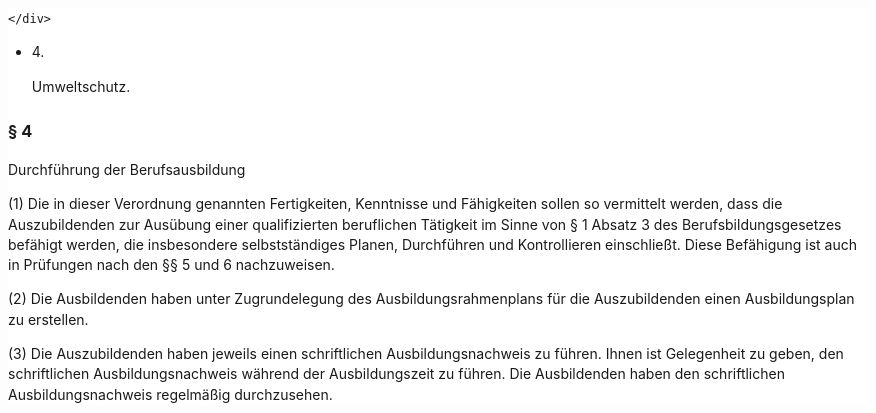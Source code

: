     </div>

  - 4\.
    
    <div>
    
    Umweltschutz.
    
    </div>

</div>

</div>

</div>

</div>

<span id="BJNR042100010BJNE000500000.html"></span>

### § 4  
Durchführung der Berufsausbildung

<div>

<div class="jnhtml">

<div>

<div class="jurAbsatz">

(1) Die in dieser Verordnung genannten Fertigkeiten, Kenntnisse und
Fähigkeiten sollen so vermittelt werden, dass die Auszubildenden zur
Ausübung einer qualifizierten beruflichen Tätigkeit im Sinne von § 1
Absatz 3 des Berufsbildungsgesetzes befähigt werden, die insbesondere
selbstständiges Planen, Durchführen und Kontrollieren einschließt. Diese
Befähigung ist auch in Prüfungen nach den §§ 5 und 6 nachzuweisen.

</div>

<div class="jurAbsatz">

(2) Die Ausbildenden haben unter Zugrundelegung des
Ausbildungsrahmenplans für die Auszubildenden einen Ausbildungsplan zu
erstellen.

</div>

<div class="jurAbsatz">

(3) Die Auszubildenden haben jeweils einen schriftlichen
Ausbildungsnachweis zu führen. Ihnen ist Gelegenheit zu geben, den
schriftlichen Ausbildungsnachweis während der Ausbildungszeit zu führen.
Die Ausbildenden haben den schriftlichen Ausbildungsnachweis regelmäßig
durchzusehen.

</div>

</div>

</div>
